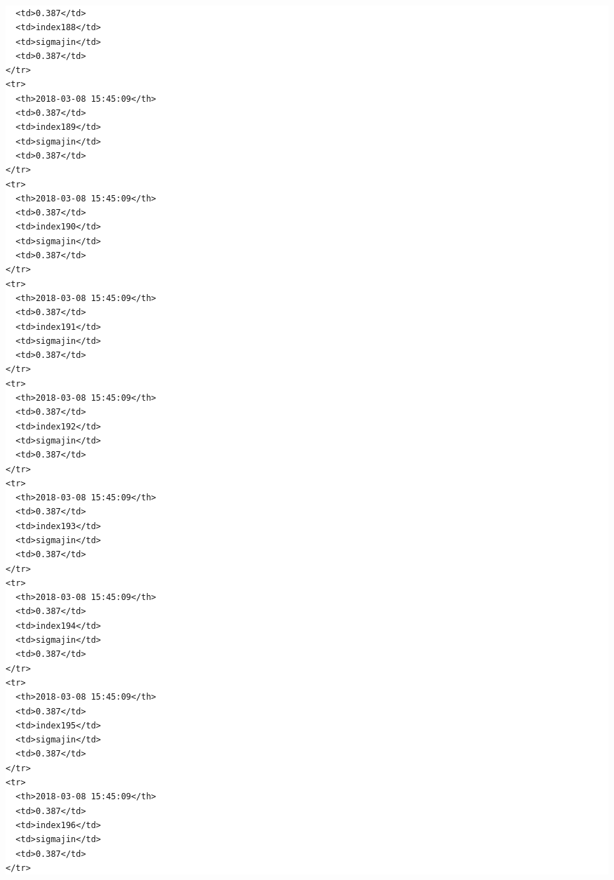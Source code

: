       <td>0.387</td>
      <td>index188</td>
      <td>sigmajin</td>
      <td>0.387</td>
    </tr>
    <tr>
      <th>2018-03-08 15:45:09</th>
      <td>0.387</td>
      <td>index189</td>
      <td>sigmajin</td>
      <td>0.387</td>
    </tr>
    <tr>
      <th>2018-03-08 15:45:09</th>
      <td>0.387</td>
      <td>index190</td>
      <td>sigmajin</td>
      <td>0.387</td>
    </tr>
    <tr>
      <th>2018-03-08 15:45:09</th>
      <td>0.387</td>
      <td>index191</td>
      <td>sigmajin</td>
      <td>0.387</td>
    </tr>
    <tr>
      <th>2018-03-08 15:45:09</th>
      <td>0.387</td>
      <td>index192</td>
      <td>sigmajin</td>
      <td>0.387</td>
    </tr>
    <tr>
      <th>2018-03-08 15:45:09</th>
      <td>0.387</td>
      <td>index193</td>
      <td>sigmajin</td>
      <td>0.387</td>
    </tr>
    <tr>
      <th>2018-03-08 15:45:09</th>
      <td>0.387</td>
      <td>index194</td>
      <td>sigmajin</td>
      <td>0.387</td>
    </tr>
    <tr>
      <th>2018-03-08 15:45:09</th>
      <td>0.387</td>
      <td>index195</td>
      <td>sigmajin</td>
      <td>0.387</td>
    </tr>
    <tr>
      <th>2018-03-08 15:45:09</th>
      <td>0.387</td>
      <td>index196</td>
      <td>sigmajin</td>
      <td>0.387</td>
    </tr>
  </tbody>
</table>
</div>